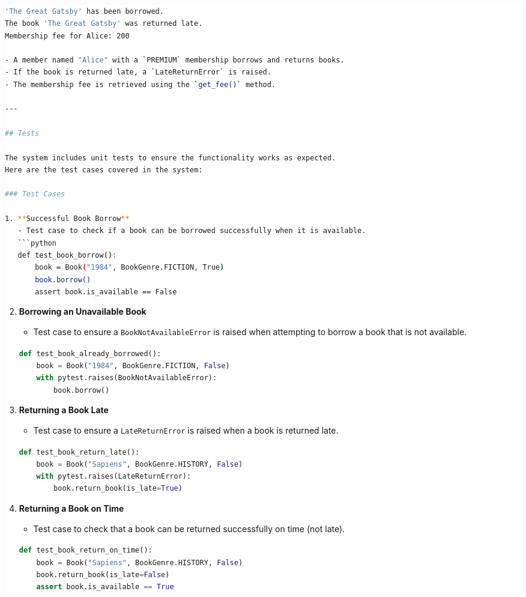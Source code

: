 ```bash
'The Great Gatsby' has been borrowed.
The book 'The Great Gatsby' was returned late.
Membership fee for Alice: 200
 
- A member named "Alice" with a `PREMIUM` membership borrows and returns books.
- If the book is returned late, a `LateReturnError` is raised.
- The membership fee is retrieved using the `get_fee()` method.

---

## Tests

The system includes unit tests to ensure the functionality works as expected.
Here are the test cases covered in the system:

### Test Cases

1. **Successful Book Borrow**
   - Test case to check if a book can be borrowed successfully when it is available.
   ```python
   def test_book_borrow():
       book = Book("1984", BookGenre.FICTION, True)
       book.borrow()
       assert book.is_available == False
   ```

2. **Borrowing an Unavailable Book**
   - Test case to ensure a `BookNotAvailableError` is raised when attempting to borrow a book that is not available.
   ```python
   def test_book_already_borrowed():
       book = Book("1984", BookGenre.FICTION, False)
       with pytest.raises(BookNotAvailableError):
           book.borrow()
   ```

3. **Returning a Book Late**
   - Test case to ensure a `LateReturnError` is raised when a book is returned late.
   ```python
   def test_book_return_late():
       book = Book("Sapiens", BookGenre.HISTORY, False)
       with pytest.raises(LateReturnError):
           book.return_book(is_late=True)
   ```

4. **Returning a Book on Time**
   - Test case to check that a book can be returned successfully on time (not late).
   ```python
   def test_book_return_on_time():
       book = Book("Sapiens", BookGenre.HISTORY, False)
       book.return_book(is_late=False)
       assert book.is_available == True
   ```
